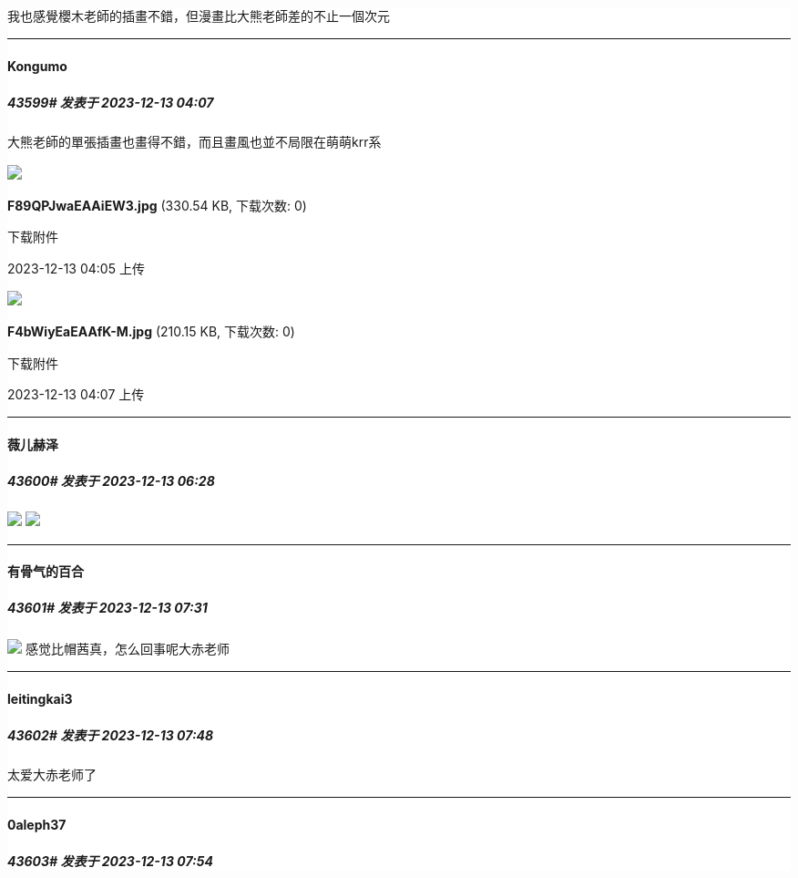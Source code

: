 我也感覺櫻木老師的插畫不錯，但漫畫比大熊老師差的不止一個次元

*****

####  Kongumo  
##### 43599#       发表于 2023-12-13 04:07

大熊老師的單張插畫也畫得不錯，而且畫風也並不局限在萌萌krr系

<img src="https://img.saraba1st.com/forum/202312/13/040528e8kh2k3eh6hifk35.jpg" referrerpolicy="no-referrer">

<strong>F89QPJwaEAAiEW3.jpg</strong> (330.54 KB, 下载次数: 0)

下载附件

2023-12-13 04:05 上传

<img src="https://img.saraba1st.com/forum/202312/13/040732wokovh6l44io9919.jpg" referrerpolicy="no-referrer">

<strong>F4bWiyEaEAAfK-M.jpg</strong> (210.15 KB, 下载次数: 0)

下载附件

2023-12-13 04:07 上传


*****

####  薇儿赫泽  
##### 43600#       发表于 2023-12-13 06:28

<img src="https://p.sda1.dev/14/3f25fda2e816a9c44b44c62e53dfa982/CMP_20231213062842934.jpg" referrerpolicy="no-referrer">

<img src="https://static.saraba1st.com/image/smiley/face2017/072.png" referrerpolicy="no-referrer">


*****

####  有骨气的百合  
##### 43601#       发表于 2023-12-13 07:31

<img src="https://p.sda1.dev/14/84515144280408ca84d3dad46318eaac/IMG_CMP_91005342.jpeg" referrerpolicy="no-referrer">
感觉比帽茜真，怎么回事呢大赤老师


*****

####  leitingkai3  
##### 43602#       发表于 2023-12-13 07:48

太爱大赤老师了


*****

####  0aleph37  
##### 43603#       发表于 2023-12-13 07:54
